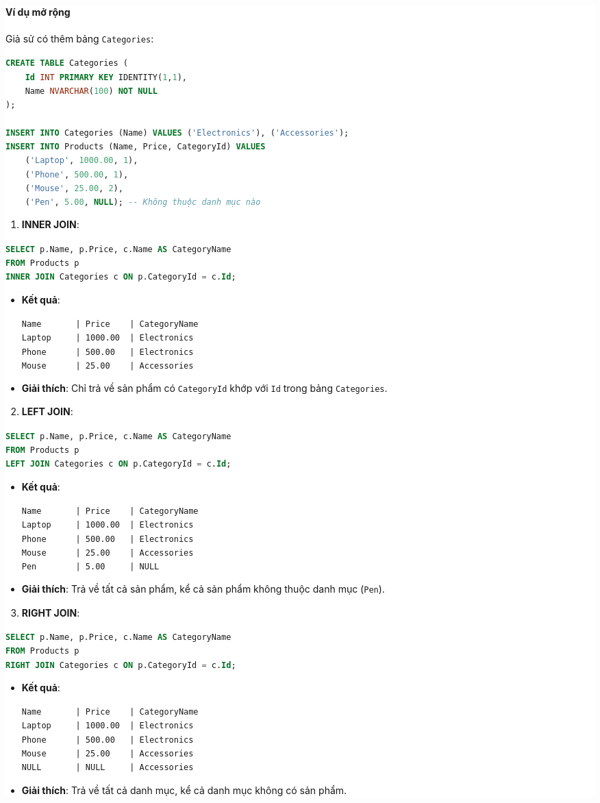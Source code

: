 #### Ví dụ mở rộng
Giả sử có thêm bảng `Categories`:
```sql
CREATE TABLE Categories (
    Id INT PRIMARY KEY IDENTITY(1,1),
    Name NVARCHAR(100) NOT NULL
);

INSERT INTO Categories (Name) VALUES ('Electronics'), ('Accessories');
INSERT INTO Products (Name, Price, CategoryId) VALUES
    ('Laptop', 1000.00, 1),
    ('Phone', 500.00, 1),
    ('Mouse', 25.00, 2),
    ('Pen', 5.00, NULL); -- Không thuộc danh mục nào
```

1. **INNER JOIN**:
```sql
SELECT p.Name, p.Price, c.Name AS CategoryName
FROM Products p
INNER JOIN Categories c ON p.CategoryId = c.Id;
```
- **Kết quả**:
  ```
  Name       | Price    | CategoryName
  Laptop     | 1000.00  | Electronics
  Phone      | 500.00   | Electronics
  Mouse      | 25.00    | Accessories
  ```
- **Giải thích**: Chỉ trả về sản phẩm có `CategoryId` khớp với `Id` trong bảng `Categories`.

2. **LEFT JOIN**:
```sql
SELECT p.Name, p.Price, c.Name AS CategoryName
FROM Products p
LEFT JOIN Categories c ON p.CategoryId = c.Id;
```
- **Kết quả**:
  ```
  Name       | Price    | CategoryName
  Laptop     | 1000.00  | Electronics
  Phone      | 500.00   | Electronics
  Mouse      | 25.00    | Accessories
  Pen        | 5.00     | NULL
  ```
- **Giải thích**: Trả về tất cả sản phẩm, kể cả sản phẩm không thuộc danh mục (`Pen`).

3. **RIGHT JOIN**:
```sql
SELECT p.Name, p.Price, c.Name AS CategoryName
FROM Products p
RIGHT JOIN Categories c ON p.CategoryId = c.Id;
```
- **Kết quả**:
  ```
  Name       | Price    | CategoryName
  Laptop     | 1000.00  | Electronics
  Phone      | 500.00   | Electronics
  Mouse      | 25.00    | Accessories
  NULL       | NULL     | Accessories
  ```
- **Giải thích**: Trả về tất cả danh mục, kể cả danh mục không có sản phẩm.

